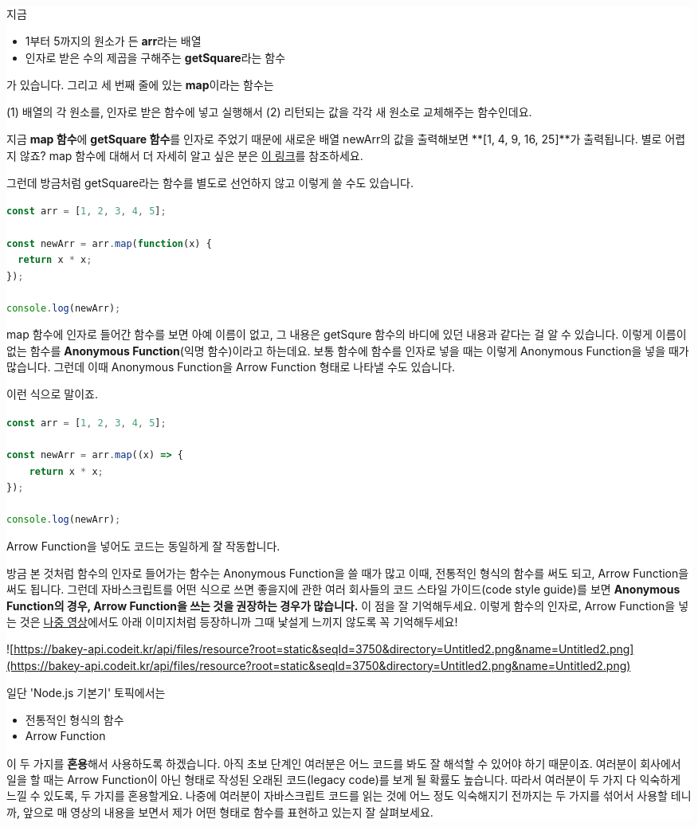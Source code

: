 지금

- 1부터 5까지의 원소가 든 **arr**라는 배열
- 인자로 받은 수의 제곱을 구해주는 **getSquare**라는 함수

가 있습니다. 그리고 세 번째 줄에 있는 **map**이라는 함수는

(1) 배열의 각 원소를, 인자로 받은 함수에 넣고 실행해서  (2) 리턴되는 값을 각각 새 원소로 교체해주는 함수인데요.

지금 **map 함수**에 **getSquare 함수**를 인자로 주었기 때문에  새로운 배열 newArr의 값을 출력해보면 **[1, 4, 9, 16, 25]**가 출력됩니다. 별로 어렵지 않죠?  map 함수에 대해서 더 자세히 알고 싶은 분은 [이 링크](https://developer.mozilla.org/en-US/docs/Web/JavaScript/Reference/Global_Objects/Array/map)를 참조하세요.

그런데 방금처럼 getSquare라는 함수를 별도로 선언하지 않고 이렇게 쓸 수도 있습니다.

```jsx
const arr = [1, 2, 3, 4, 5];

const newArr = arr.map(function(x) {
  return x * x;
});

console.log(newArr);
```

map 함수에 인자로 들어간 함수를 보면 아예 이름이 없고, 그 내용은 getSqure 함수의 바디에 있던 내용과 같다는 걸 알 수 있습니다. 이렇게 이름이 없는 함수를 **Anonymous Function**(익명 함수)이라고 하는데요. 보통 함수에 함수를 인자로 넣을 때는 이렇게 Anonymous Function을 넣을 때가 많습니다. 그런데 이때 Anonymous Function을 Arrow Function 형태로 나타낼 수도 있습니다.

이런 식으로 말이죠.

```jsx
const arr = [1, 2, 3, 4, 5];

const newArr = arr.map((x) => {
    return x * x;
});

console.log(newArr);
```

Arrow Function을 넣어도 코드는 동일하게 잘 작동합니다.

방금 본 것처럼 함수의 인자로 들어가는 함수는 Anonymous Function을 쓸 때가 많고 이때, 전통적인 형식의 함수를 써도 되고, Arrow Function을 써도 됩니다. 그런데 자바스크립트를 어떤 식으로 쓰면 좋을지에 관한 여러 회사들의 코드 스타일 가이드(code style guide)를 보면 **Anonymous Function의 경우, Arrow Function을 쓰는 것을 권장하는 경우가 많습니다.** 이 점을 잘 기억해두세요. 이렇게 함수의 인자로, Arrow Function을 넣는 것은 [나중 영상](https://www.codeit.kr/learn/3749)에서도 아래 이미지처럼 등장하니까 그때 낯설게 느끼지 않도록 꼭 기억해두세요!

![https://bakey-api.codeit.kr/api/files/resource?root=static&seqId=3750&directory=Untitled2.png&name=Untitled2.png](https://bakey-api.codeit.kr/api/files/resource?root=static&seqId=3750&directory=Untitled2.png&name=Untitled2.png)

일단 'Node.js 기본기' 토픽에서는

- 전통적인 형식의 함수
- Arrow Function

이 두 가지를 **혼용**해서 사용하도록 하겠습니다. 아직 초보 단계인 여러분은 어느 코드를 봐도 잘 해석할 수 있어야 하기 때문이죠. 여러분이 회사에서 일을 할 때는 Arrow Function이 아닌 형태로 작성된 오래된 코드(legacy code)를 보게 될 확률도 높습니다. 따라서 여러분이 두 가지 다 익숙하게 느낄 수 있도록, 두 가지를 혼용할게요. 나중에 여러분이 자바스크립트 코드를 읽는 것에 어느 정도 익숙해지기 전까지는 두 가지를 섞어서 사용할 테니까, 앞으로 매 영상의 내용을 보면서 제가 어떤 형태로 함수를 표현하고 있는지 잘 살펴보세요.

